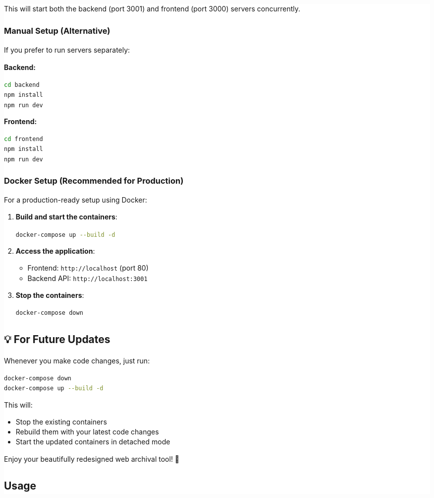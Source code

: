 This will start both the backend (port 3001) and frontend (port 3000) servers concurrently.

### Manual Setup (Alternative)

If you prefer to run servers separately:

**Backend:**

```bash
cd backend
npm install
npm run dev
```

**Frontend:**

```bash
cd frontend
npm install
npm run dev
```

### Docker Setup (Recommended for Production)

For a production-ready setup using Docker:

1. **Build and start the containers**:

   ```bash
   docker-compose up --build -d
   ```

2. **Access the application**:

   - Frontend: `http://localhost` (port 80)
   - Backend API: `http://localhost:3001`

3. **Stop the containers**:
   ```bash
   docker-compose down
   ```

## 💡 For Future Updates

Whenever you make code changes, just run:

```bash
docker-compose down
docker-compose up --build -d
```

This will:

- Stop the existing containers
- Rebuild them with your latest code changes
- Start the updated containers in detached mode

Enjoy your beautifully redesigned web archival tool! 🌟

## Usage
